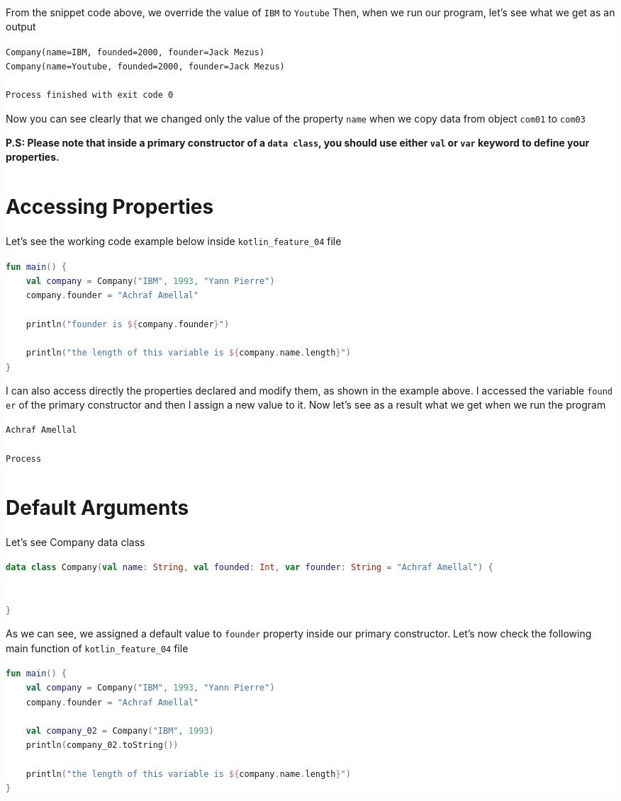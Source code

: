 
From the snippet code above, we override the value of `IBM` to `Youtube`
Then, when we run our program, let’s see what we get as an output



```
Company(name=IBM, founded=2000, founder=Jack Mezus)
Company(name=Youtube, founded=2000, founder=Jack Mezus)

Process finished with exit code 0
```

Now you can see clearly that we changed only the value of the property `name` when we copy data from object `com01` to `com03`


**P.S: Please note that inside a primary constructor of a `data class`, you should use either `val` or `var` keyword to define your properties.**

# Accessing Properties 
Let’s see the working code example below inside `kotlin_feature_04` file
```kotlin
fun main() {
    val company = Company("IBM", 1993, "Yann Pierre")
    company.founder = "Achraf Amellal"

    println("founder is ${company.founder}")

    println("the length of this variable is ${company.name.length}")
}
```

I can also access directly the properties declared and modify them, as shown in the example above. I accessed the variable `founder` of the primary constructor and then I assign a new value to it.
Now let’s see as a result what we get when we run the program

```
Achraf Amellal

Process 

```


# Default Arguments
Let’s see Company data class
```kotlin
data class Company(val name: String, val founded: Int, var founder: String = "Achraf Amellal") {


}
```

As we can see, we assigned a default value to `founder` property inside our primary constructor.
Let’s now check the following main function of `kotlin_feature_04` file
```kotlin
fun main() {
    val company = Company("IBM", 1993, "Yann Pierre")
    company.founder = "Achraf Amellal"

    val company_02 = Company("IBM", 1993)
    println(company_02.toString())

    println("the length of this variable is ${company.name.length}")
}
```
